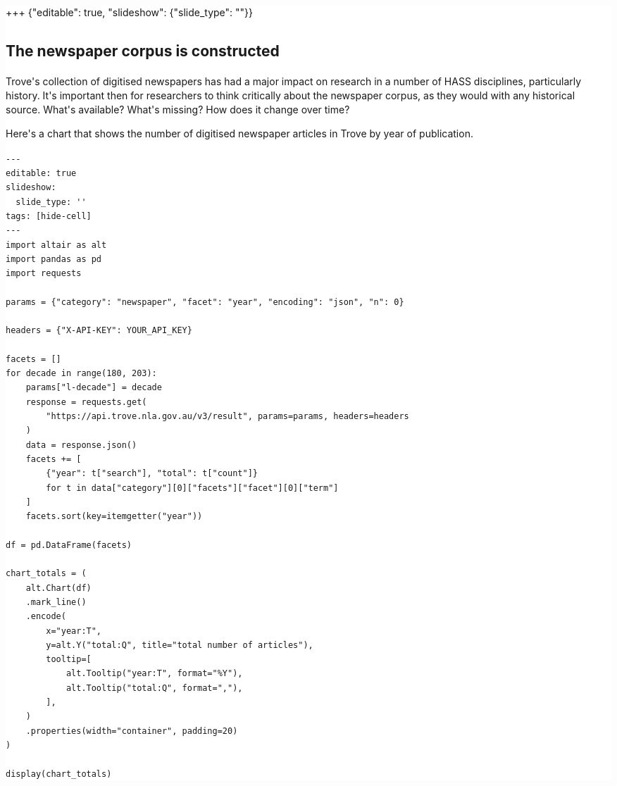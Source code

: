 +++ {"editable": true, "slideshow": {"slide_type": ""}}

## The newspaper corpus is constructed

Trove's collection of digitised newspapers has had a major impact on research in a number of HASS disciplines, particularly history. It's important then for researchers to think critically about the newspaper corpus, as they would with any historical source. What's available? What's missing? How does it change over time?

Here's a chart that shows the number of digitised newspaper articles in Trove by year of publication.

```{code-cell} ipython3
---
editable: true
slideshow:
  slide_type: ''
tags: [hide-cell]
---
import altair as alt
import pandas as pd
import requests

params = {"category": "newspaper", "facet": "year", "encoding": "json", "n": 0}

headers = {"X-API-KEY": YOUR_API_KEY}

facets = []
for decade in range(180, 203):
    params["l-decade"] = decade
    response = requests.get(
        "https://api.trove.nla.gov.au/v3/result", params=params, headers=headers
    )
    data = response.json()
    facets += [
        {"year": t["search"], "total": t["count"]}
        for t in data["category"][0]["facets"]["facet"][0]["term"]
    ]
    facets.sort(key=itemgetter("year"))

df = pd.DataFrame(facets)

chart_totals = (
    alt.Chart(df)
    .mark_line()
    .encode(
        x="year:T",
        y=alt.Y("total:Q", title="total number of articles"),
        tooltip=[
            alt.Tooltip("year:T", format="%Y"),
            alt.Tooltip("total:Q", format=","),
        ],
    )
    .properties(width="container", padding=20)
)

display(chart_totals)
```
